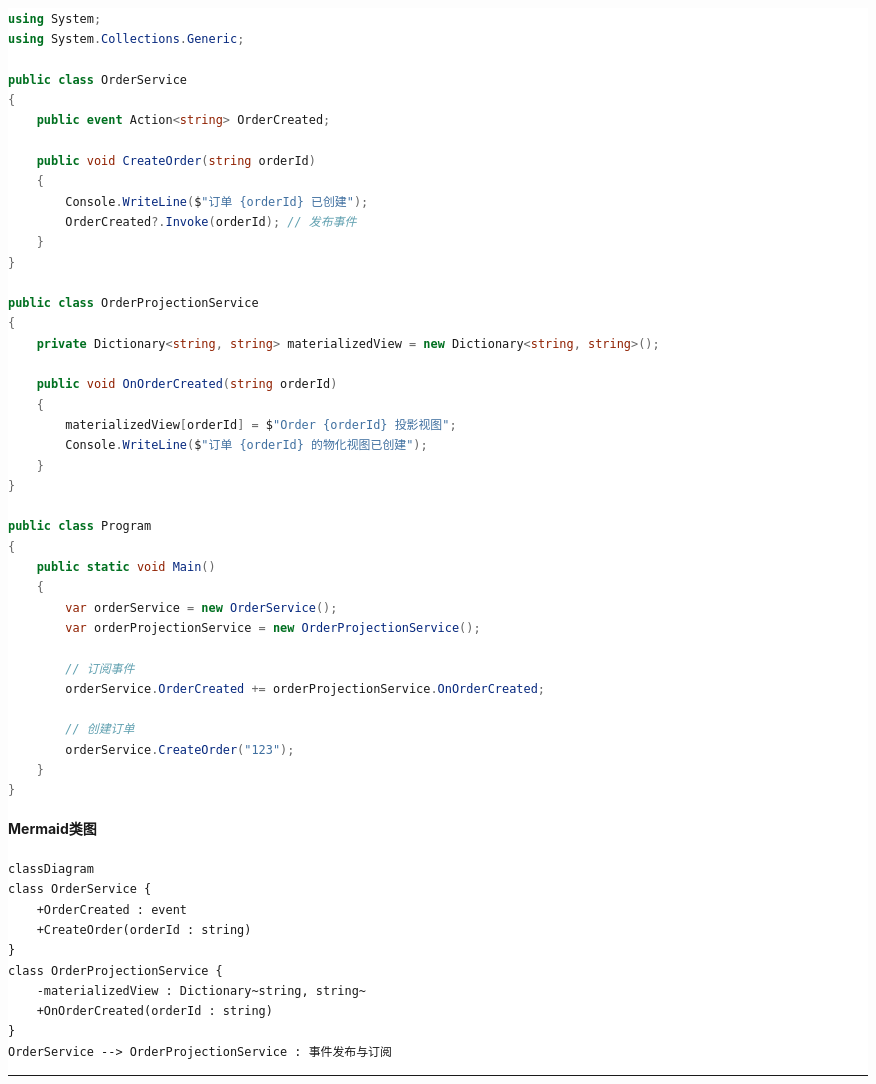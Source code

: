 ```csharp
using System;
using System.Collections.Generic;

public class OrderService
{
    public event Action<string> OrderCreated;

    public void CreateOrder(string orderId)
    {
        Console.WriteLine($"订单 {orderId} 已创建");
        OrderCreated?.Invoke(orderId); // 发布事件
    }
}

public class OrderProjectionService
{
    private Dictionary<string, string> materializedView = new Dictionary<string, string>();

    public void OnOrderCreated(string orderId)
    {
        materializedView[orderId] = $"Order {orderId} 投影视图";
        Console.WriteLine($"订单 {orderId} 的物化视图已创建");
    }
}

public class Program
{
    public static void Main()
    {
        var orderService = new OrderService();
        var orderProjectionService = new OrderProjectionService();

        // 订阅事件
        orderService.OrderCreated += orderProjectionService.OnOrderCreated;

        // 创建订单
        orderService.CreateOrder("123");
    }
}
```

#### Mermaid类图

```mermaid
classDiagram
class OrderService {
    +OrderCreated : event
    +CreateOrder(orderId : string)
}
class OrderProjectionService {
    -materializedView : Dictionary~string, string~
    +OnOrderCreated(orderId : string)
}
OrderService --> OrderProjectionService : 事件发布与订阅
```

---